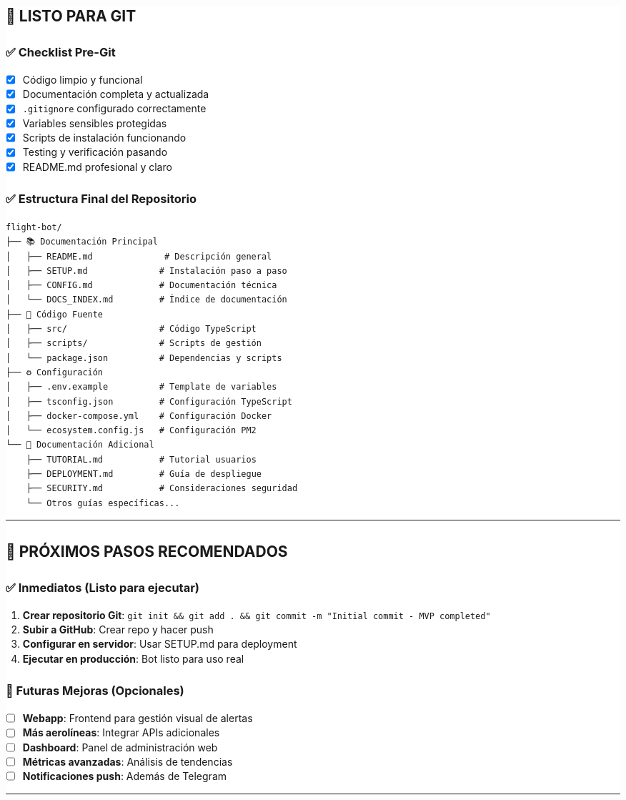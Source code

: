 
## 🎉 LISTO PARA GIT

### ✅ Checklist Pre-Git
- [x] Código limpio y funcional
- [x] Documentación completa y actualizada
- [x] `.gitignore` configurado correctamente
- [x] Variables sensibles protegidas
- [x] Scripts de instalación funcionando
- [x] Testing y verificación pasando
- [x] README.md profesional y claro

### ✅ Estructura Final del Repositorio
```
flight-bot/
├── 📚 Documentación Principal
│   ├── README.md              # Descripción general
│   ├── SETUP.md              # Instalación paso a paso
│   ├── CONFIG.md             # Documentación técnica
│   └── DOCS_INDEX.md         # Índice de documentación
├── 🔧 Código Fuente  
│   ├── src/                  # Código TypeScript
│   ├── scripts/              # Scripts de gestión
│   └── package.json          # Dependencias y scripts
├── ⚙️ Configuración
│   ├── .env.example          # Template de variables
│   ├── tsconfig.json         # Configuración TypeScript
│   ├── docker-compose.yml    # Configuración Docker
│   └── ecosystem.config.js   # Configuración PM2
└── 📖 Documentación Adicional
    ├── TUTORIAL.md           # Tutorial usuarios
    ├── DEPLOYMENT.md         # Guía de despliegue
    ├── SECURITY.md           # Consideraciones seguridad
    └── Otros guías específicas...
```

---

## 🚀 PRÓXIMOS PASOS RECOMENDADOS

### ✅ Inmediatos (Listo para ejecutar)
1. **Crear repositorio Git**: `git init && git add . && git commit -m "Initial commit - MVP completed"`
2. **Subir a GitHub**: Crear repo y hacer push
3. **Configurar en servidor**: Usar SETUP.md para deployment
4. **Ejecutar en producción**: Bot listo para uso real

### 🔮 Futuras Mejoras (Opcionales)
- [ ] **Webapp**: Frontend para gestión visual de alertas
- [ ] **Más aerolíneas**: Integrar APIs adicionales
- [ ] **Dashboard**: Panel de administración web
- [ ] **Métricas avanzadas**: Análisis de tendencias
- [ ] **Notificaciones push**: Además de Telegram

---